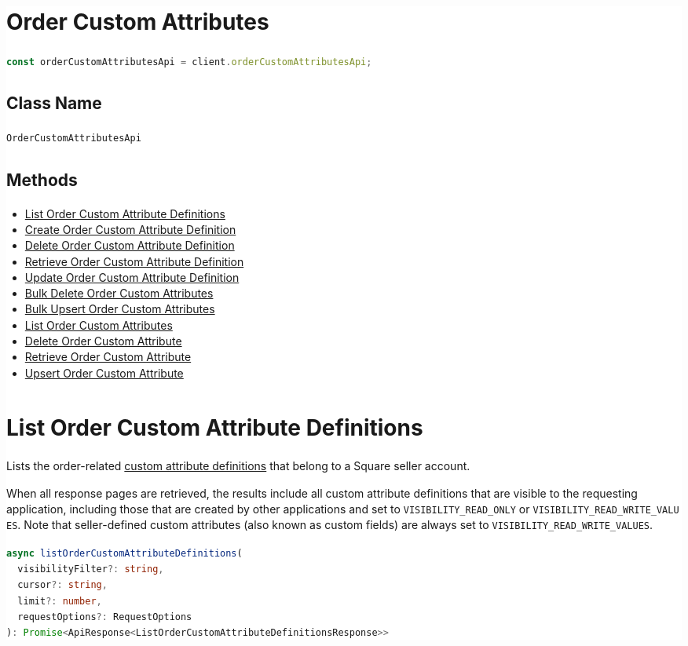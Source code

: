 # Order Custom Attributes

```ts
const orderCustomAttributesApi = client.orderCustomAttributesApi;
```

## Class Name

`OrderCustomAttributesApi`

## Methods

* [List Order Custom Attribute Definitions](../api/order-custom-attributes.md#list-order-custom-attribute-definitions)
* [Create Order Custom Attribute Definition](../api/order-custom-attributes.md#create-order-custom-attribute-definition)
* [Delete Order Custom Attribute Definition](../api/order-custom-attributes.md#delete-order-custom-attribute-definition)
* [Retrieve Order Custom Attribute Definition](../api/order-custom-attributes.md#retrieve-order-custom-attribute-definition)
* [Update Order Custom Attribute Definition](../api/order-custom-attributes.md#update-order-custom-attribute-definition)
* [Bulk Delete Order Custom Attributes](../api/order-custom-attributes.md#bulk-delete-order-custom-attributes)
* [Bulk Upsert Order Custom Attributes](../api/order-custom-attributes.md#bulk-upsert-order-custom-attributes)
* [List Order Custom Attributes](../api/order-custom-attributes.md#list-order-custom-attributes)
* [Delete Order Custom Attribute](../api/order-custom-attributes.md#delete-order-custom-attribute)
* [Retrieve Order Custom Attribute](../api/order-custom-attributes.md#retrieve-order-custom-attribute)
* [Upsert Order Custom Attribute](../api/order-custom-attributes.md#upsert-order-custom-attribute)


# List Order Custom Attribute Definitions

Lists the order-related [custom attribute definitions](../models/custom-attribute-definition.md) that belong to a Square seller account.

When all response pages are retrieved, the results include all custom attribute definitions
that are visible to the requesting application, including those that are created by other
applications and set to `VISIBILITY_READ_ONLY` or `VISIBILITY_READ_WRITE_VALUES`. Note that
seller-defined custom attributes (also known as custom fields) are always set to `VISIBILITY_READ_WRITE_VALUES`.

```ts
async listOrderCustomAttributeDefinitions(
  visibilityFilter?: string,
  cursor?: string,
  limit?: number,
  requestOptions?: RequestOptions
): Promise<ApiResponse<ListOrderCustomAttributeDefinitionsResponse>>
```
